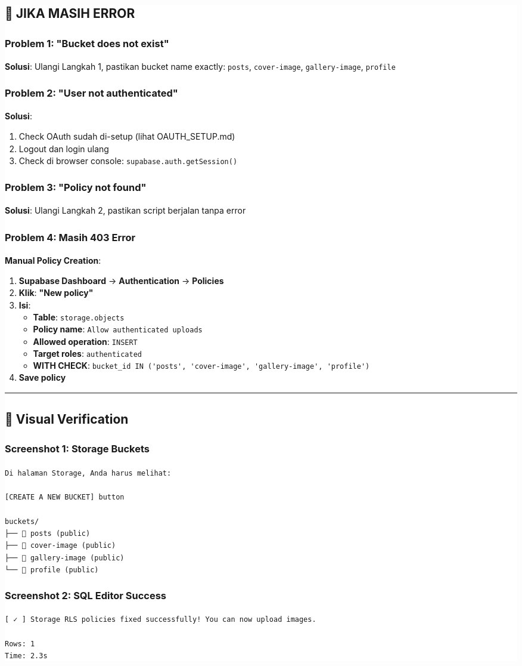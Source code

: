 
## 🔧 JIKA MASIH ERROR

### Problem 1: "Bucket does not exist"
**Solusi**: Ulangi Langkah 1, pastikan bucket name exactly: `posts`, `cover-image`, `gallery-image`, `profile`

### Problem 2: "User not authenticated"
**Solusi**: 
1. Check OAuth sudah di-setup (lihat OAUTH_SETUP.md)
2. Logout dan login ulang
3. Check di browser console: `supabase.auth.getSession()`

### Problem 3: "Policy not found" 
**Solusi**: Ulangi Langkah 2, pastikan script berjalan tanpa error

### Problem 4: Masih 403 Error
**Manual Policy Creation**:
1. **Supabase Dashboard** → **Authentication** → **Policies**
2. **Klik**: **"New policy"**
3. **Isi**:
   - **Table**: `storage.objects`
   - **Policy name**: `Allow authenticated uploads`
   - **Allowed operation**: `INSERT`
   - **Target roles**: `authenticated`
   - **WITH CHECK**: `bucket_id IN ('posts', 'cover-image', 'gallery-image', 'profile')`
4. **Save policy**

---

## 📸 Visual Verification

### Screenshot 1: Storage Buckets
```
Di halaman Storage, Anda harus melihat:

[CREATE A NEW BUCKET] button

buckets/
├── 📁 posts (public)
├── 📁 cover-image (public)
├── 📁 gallery-image (public)
└── 📁 profile (public)
```

### Screenshot 2: SQL Editor Success
```
[ ✓ ] Storage RLS policies fixed successfully! You can now upload images.

Rows: 1
Time: 2.3s
```
